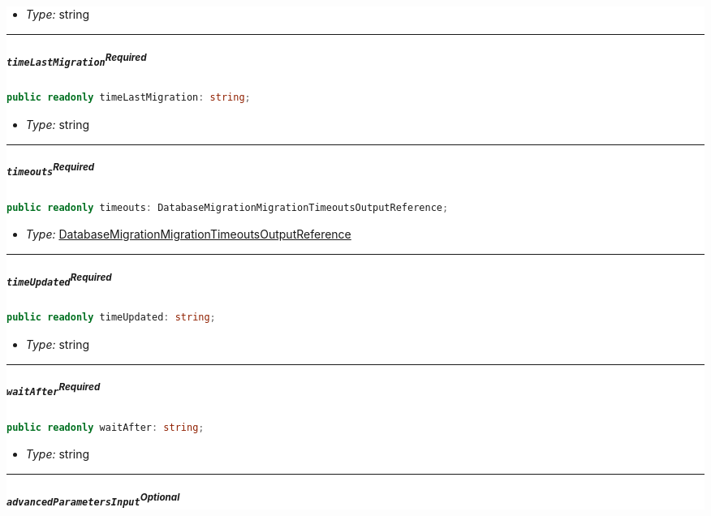 - *Type:* string

---

##### `timeLastMigration`<sup>Required</sup> <a name="timeLastMigration" id="rhizo-co-terraform-provider-oci.databaseMigrationMigration.DatabaseMigrationMigration.property.timeLastMigration"></a>

```typescript
public readonly timeLastMigration: string;
```

- *Type:* string

---

##### `timeouts`<sup>Required</sup> <a name="timeouts" id="rhizo-co-terraform-provider-oci.databaseMigrationMigration.DatabaseMigrationMigration.property.timeouts"></a>

```typescript
public readonly timeouts: DatabaseMigrationMigrationTimeoutsOutputReference;
```

- *Type:* <a href="#rhizo-co-terraform-provider-oci.databaseMigrationMigration.DatabaseMigrationMigrationTimeoutsOutputReference">DatabaseMigrationMigrationTimeoutsOutputReference</a>

---

##### `timeUpdated`<sup>Required</sup> <a name="timeUpdated" id="rhizo-co-terraform-provider-oci.databaseMigrationMigration.DatabaseMigrationMigration.property.timeUpdated"></a>

```typescript
public readonly timeUpdated: string;
```

- *Type:* string

---

##### `waitAfter`<sup>Required</sup> <a name="waitAfter" id="rhizo-co-terraform-provider-oci.databaseMigrationMigration.DatabaseMigrationMigration.property.waitAfter"></a>

```typescript
public readonly waitAfter: string;
```

- *Type:* string

---

##### `advancedParametersInput`<sup>Optional</sup> <a name="advancedParametersInput" id="rhizo-co-terraform-provider-oci.databaseMigrationMigration.DatabaseMigrationMigration.property.advancedParametersInput"></a>
